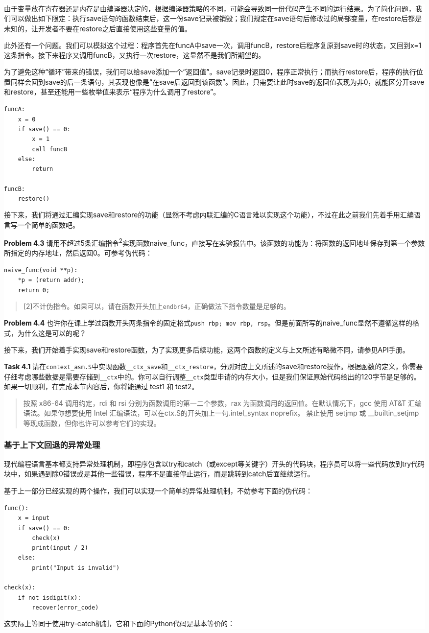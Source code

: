 由于变量放在寄存器还是内存是由编译器决定的，根据编译器策略的不同，可能会导致同一份代码产生不同的运行结果。为了简化问题，我们可以做出如下限定：执行save语句的函数结束后，这一份save记录被销毁；我们规定在save语句后修改过的局部变量，在restore后都是未知的，让开发者不要在restore之后直接使用这些变量的值。

此外还有一个问题。我们可以模拟这个过程：程序首先在funcA中save一次，调用funcB，restore后程序复原到save时的状态，又回到x=1这条指令。接下来程序又调用funcB，又执行一次restore，这显然不是我们所期望的。

为了避免这种“循环”带来的错误，我们可以给save添加一个“返回值”。save记录时返回0，程序正常执行；而执行restore后，程序的执行位置同样会回到save的后一条语句，其表现也像是“在save后返回到该函数”。因此，只需要让此时save的返回值表现为非0，就能区分开save和restore，甚至还能用一些枚举值来表示“程序为什么调用了restore”。

```
funcA:
    x = 0
    if save() == 0:
        x = 1
        call funcB
    else:
        return

funcB:
    restore()
```

接下来，我们将通过汇编实现save和restore的功能（显然不考虑内联汇编的C语言难以实现这个功能），不过在此之前我们先着手用汇编语言写一个简单的函数吧。

**Problem 4.3** 请用不超过5条汇编指令<sup>2</sup>实现函数naive_func，直接写在实验报告中。该函数的功能为：将函数的返回地址保存到第一个参数所指定的内存地址，然后返回0。可参考伪代码：
```
naive_func(void **p):
    *p = (return addr);
    return 0;
```

> [2]不计伪指令。如果可以，请在函数开头加上`endbr64`，正确做法下指令数量是足够的。

**Problem 4.4** 也许你在课上学过函数开头两条指令的固定格式`push rbp; mov rbp, rsp`。但是前面所写的naive_func显然不遵循这样的格式，为什么这是可以的呢？

接下来，我们开始着手实现save和restore函数，为了实现更多后续功能，这两个函数的定义与上文所述有略微不同，请参见API手册。

**Task 4.1** 请在`context_asm.S`中实现函数`__ctx_save`和`__ctx_restore`，分别对应上文所述的save和restore操作。根据函数的定义，你需要仔细考虑哪些数据是需要存储到`__ctx`中的。你可以自行调整`__ctx`类型申请的内存大小，但是我们保证原始代码给出的120字节是足够的。如果一切顺利，在完成本节内容后，你将能通过 test1 和 test2。

> 按照 x86-64 调用约定，rdi 和 rsi 分别为函数调用的第一二个参数，rax 为函数调用的返回值。在默认情况下，gcc 使用 AT&T 汇编语法。如果你想要使用 Intel 汇编语法，可以在ctx.S的开头加上一句.intel_syntax noprefix。
> 禁止使用 setjmp 或 __builtin_setjmp 等现成函数，但你也许可以参考它们的实现。

### 基于上下文回退的异常处理

现代编程语言基本都支持异常处理机制，即程序包含以try和catch（或except等关键字）开头的代码块，程序员可以将一些代码放到try代码块中，如果遇到除0错误或是其他一些错误，程序不是直接停止运行，而是跳转到catch后面继续运行。

基于上一部分已经实现的两个操作，我们可以实现一个简单的异常处理机制，不妨参考下面的伪代码：

```
func():
    x = input
    if save() == 0:
        check(x)
        print(input / 2)
    else:
        print("Input is invalid")

check(x):
    if not isdigit(x):
        recover(error_code)
```
这实际上等同于使用try-catch机制，它和下面的Python代码是基本等价的：
